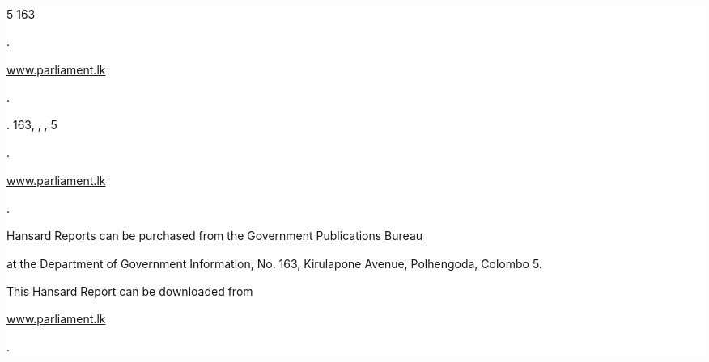 5 163

.

www.parliament.lk

.

. 163, , , 5

.

www.parliament.lk

.

Hansard Reports can be purchased from the Government Publications Bureau

at the Department of Government Information, No. 163, Kirulapone Avenue, Polhengoda, Colombo 5.

This Hansard Report can be downloaded from

www.parliament.lk

.